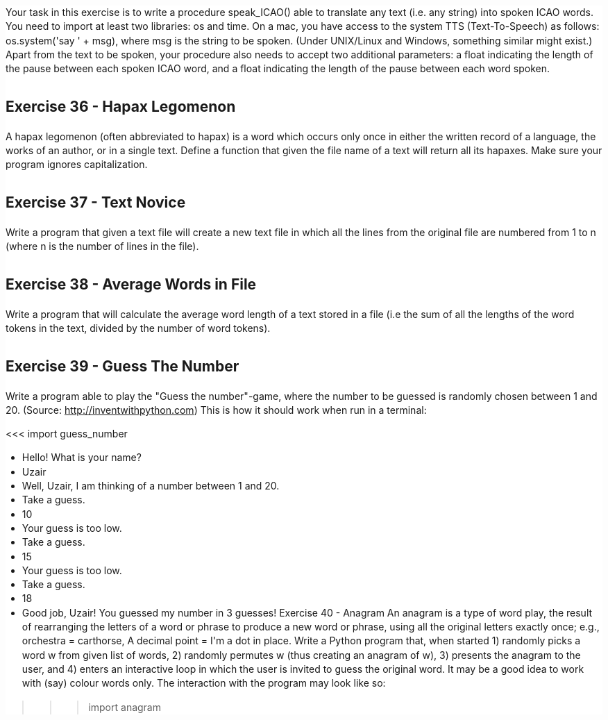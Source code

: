 Your task in this exercise is to write a procedure speak_ICAO() able to translate any text (i.e. any string) into spoken ICAO words. You need to import at least two libraries: os and time. On a mac, you have access to the system TTS (Text-To-Speech) as follows: os.system('say ' + msg), where msg is the string to be spoken. (Under UNIX/Linux and Windows, something similar might exist.) Apart from the text to be spoken, your procedure also needs to accept two additional parameters: a float indicating the length of the pause between each spoken ICAO word, and a float indicating the length of the pause between each word spoken.

## Exercise 36 - Hapax Legomenon
A hapax legomenon (often abbreviated to hapax) is a word which occurs only once in either the written record of a language, the works of an author, or in a single text. Define a function that given the file name of a text will return all its hapaxes. Make sure your program ignores capitalization.

## Exercise 37 - Text Novice
Write a program that given a text file will create a new text file in which all the lines from the original file are numbered from 1 to n (where n is the number of lines in the file).

## Exercise 38 - Average Words in File
Write a program that will calculate the average word length of a text stored in a file (i.e the sum of all the lengths of the word tokens in the text, divided by the number of word tokens).

## Exercise 39 - Guess The Number
Write a program able to play the "Guess the number"-game, where the number to be guessed is randomly chosen between 1 and 20. (Source: http://inventwithpython.com) This is how it should work when run in a terminal:

<<< import guess_number
* Hello! What is your name?
* Uzair
* Well, Uzair, I am thinking of a number between 1 and 20.
* Take a guess.
* 10
* Your guess is too low.
* Take a guess.
* 15
* Your guess is too low.
* Take a guess.
* 18
* Good job, Uzair! You guessed my number in 3 guesses!
Exercise 40 - Anagram
An anagram is a type of word play, the result of rearranging the letters of a word or phrase to produce a new word or phrase, using all the original letters exactly once; e.g., orchestra = carthorse, A decimal point = I'm a dot in place. Write a Python program that, when started 1) randomly picks a word w from given list of words, 2) randomly permutes w (thus creating an anagram of w), 3) presents the anagram to the user, and 4) enters an interactive loop in which the user is invited to guess the original word. It may be a good idea to work with (say) colour words only. The interaction with the program may look like so:

> > > import anagram
